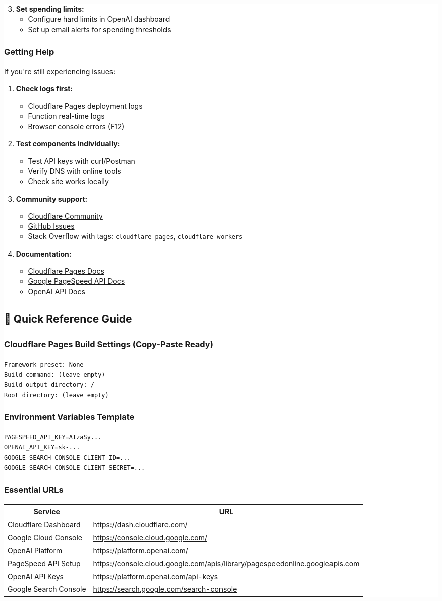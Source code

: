 3. **Set spending limits:**
   - Configure hard limits in OpenAI dashboard
   - Set up email alerts for spending thresholds

### Getting Help

If you're still experiencing issues:

1. **Check logs first:**
   - Cloudflare Pages deployment logs
   - Function real-time logs
   - Browser console errors (F12)

2. **Test components individually:**
   - Test API keys with curl/Postman
   - Verify DNS with online tools
   - Check site works locally

3. **Community support:**
   - [Cloudflare Community](https://community.cloudflare.com/)
   - [GitHub Issues](https://github.com/kedster/SEO-Health-Check-Tool/issues)
   - Stack Overflow with tags: `cloudflare-pages`, `cloudflare-workers`

4. **Documentation:**
   - [Cloudflare Pages Docs](https://developers.cloudflare.com/pages/)
   - [Google PageSpeed API Docs](https://developers.google.com/speed/docs/insights/v5/get-started)
   - [OpenAI API Docs](https://platform.openai.com/docs/api-reference)
## 🚀 Quick Reference Guide

### Cloudflare Pages Build Settings (Copy-Paste Ready)

```
Framework preset: None
Build command: (leave empty)
Build output directory: /
Root directory: (leave empty)
```

### Environment Variables Template

```
PAGESPEED_API_KEY=AIzaSy...
OPENAI_API_KEY=sk-...
GOOGLE_SEARCH_CONSOLE_CLIENT_ID=...
GOOGLE_SEARCH_CONSOLE_CLIENT_SECRET=...
```

### Essential URLs

| Service | URL |
|---------|-----|
| Cloudflare Dashboard | https://dash.cloudflare.com/ |
| Google Cloud Console | https://console.cloud.google.com/ |
| OpenAI Platform | https://platform.openai.com/ |
| PageSpeed API Setup | https://console.cloud.google.com/apis/library/pagespeedonline.googleapis.com |
| OpenAI API Keys | https://platform.openai.com/api-keys |
| Google Search Console | https://search.google.com/search-console |
